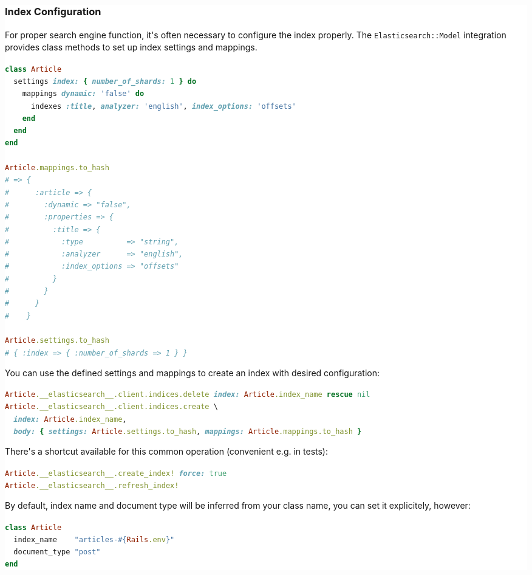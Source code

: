 ### Index Configuration

For proper search engine function, it's often necessary to configure the index properly.
The `Elasticsearch::Model` integration provides class methods to set up index settings and mappings.

```ruby
class Article
  settings index: { number_of_shards: 1 } do
    mappings dynamic: 'false' do
      indexes :title, analyzer: 'english', index_options: 'offsets'
    end
  end
end

Article.mappings.to_hash
# => {
#      :article => {
#        :dynamic => "false",
#        :properties => {
#          :title => {
#            :type          => "string",
#            :analyzer      => "english",
#            :index_options => "offsets"
#          }
#        }
#      }
#    }

Article.settings.to_hash
# { :index => { :number_of_shards => 1 } }
```

You can use the defined settings and mappings to create an index with desired configuration:

```ruby
Article.__elasticsearch__.client.indices.delete index: Article.index_name rescue nil
Article.__elasticsearch__.client.indices.create \
  index: Article.index_name,
  body: { settings: Article.settings.to_hash, mappings: Article.mappings.to_hash }
```

There's a shortcut available for this common operation (convenient e.g. in tests):

```ruby
Article.__elasticsearch__.create_index! force: true
Article.__elasticsearch__.refresh_index!
```

By default, index name and document type will be inferred from your class name,
you can set it explicitely, however:

```ruby
class Article
  index_name    "articles-#{Rails.env}"
  document_type "post"
end
```
